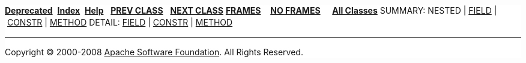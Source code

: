 <td align="left"><a href="../../../../../deprecated-list.html.md"><strong>Deprecated</strong></a> </td>
<td align="left"><a href="../../../../../index-all.html.md"><strong>Index</strong></a> </td>
<td align="left"><a href="../../../../../help-doc.html.md"><strong>Help</strong></a> </td>
</tr>
</tbody>
</table></td>
<td align="left"></td>
</tr>
<tr class="even">
<td align="left"> <a href="../../../../../org/apache/struts/taglib.html.md/OptionsTag.html" title="class in org.apache.struts.taglib.html"><strong>PREV CLASS</strong></a>   <a href="../../../../../org/apache/struts/taglib/html/ParamTag.html" title="class in org.apache.struts.taglib.html"><strong>NEXT CLASS</strong></a></td>
<td align="left"><a href="../../../../../index.html.md?org/apache/struts/taglib/html/OptionTag.html"><strong>FRAMES</strong></a>    <a href="OptionTag.html"><strong>NO FRAMES</strong></a>    
<a href="../../../../../allclasses-noframe.html.md"><strong>All Classes</strong></a></td>
</tr>
<tr class="odd">
<td align="left">SUMMARY: NESTED | <a href="#field_summary">FIELD</a> | <a href="#constructor_summary">CONSTR</a> | <a href="#method_summary">METHOD</a></td>
<td align="left">DETAIL: <a href="#field_detail">FIELD</a> | <a href="#constructor_detail">CONSTR</a> | <a href="#method_detail">METHOD</a></td>
</tr>
</tbody>
</table>

<span id="skip-navbar_bottom"></span>

------------------------------------------------------------------------

Copyright © 2000-2008 [Apache Software Foundation](http://www.apache.org/). All Rights Reserved.
